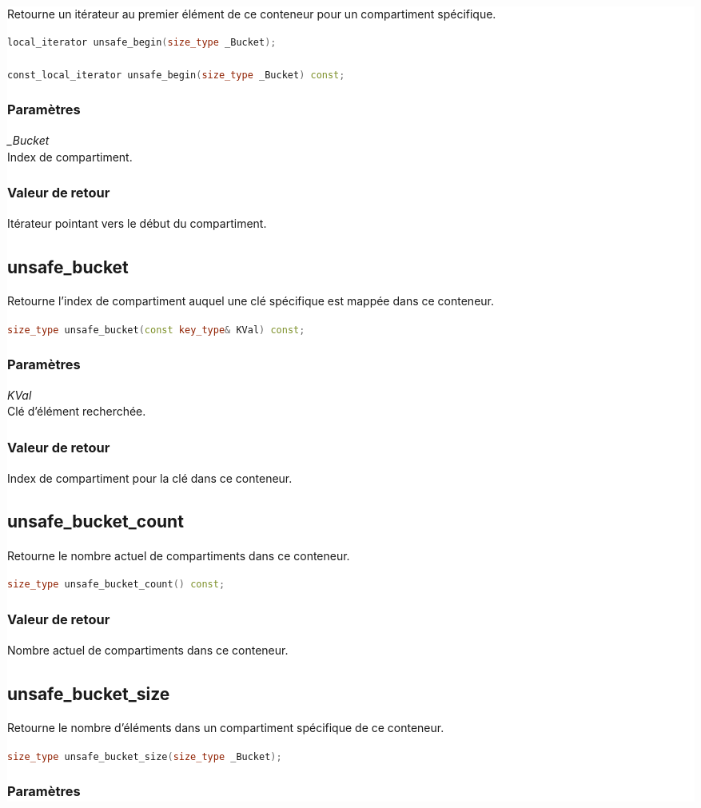 Retourne un itérateur au premier élément de ce conteneur pour un compartiment spécifique.

```cpp
local_iterator unsafe_begin(size_type _Bucket);

const_local_iterator unsafe_begin(size_type _Bucket) const;
```

### <a name="parameters"></a>Paramètres

*_Bucket*<br/>
Index de compartiment.

### <a name="return-value"></a>Valeur de retour

Itérateur pointant vers le début du compartiment.

## <a name="unsafe_bucket"></a>unsafe_bucket

Retourne l’index de compartiment auquel une clé spécifique est mappée dans ce conteneur.

```cpp
size_type unsafe_bucket(const key_type& KVal) const;
```

### <a name="parameters"></a>Paramètres

*KVal*<br/>
Clé d’élément recherchée.

### <a name="return-value"></a>Valeur de retour

Index de compartiment pour la clé dans ce conteneur.

## <a name="unsafe_bucket_count"></a>unsafe_bucket_count

Retourne le nombre actuel de compartiments dans ce conteneur.

```cpp
size_type unsafe_bucket_count() const;
```

### <a name="return-value"></a>Valeur de retour

Nombre actuel de compartiments dans ce conteneur.

## <a name="unsafe_bucket_size"></a>unsafe_bucket_size

Retourne le nombre d’éléments dans un compartiment spécifique de ce conteneur.

```cpp
size_type unsafe_bucket_size(size_type _Bucket);
```

### <a name="parameters"></a>Paramètres
